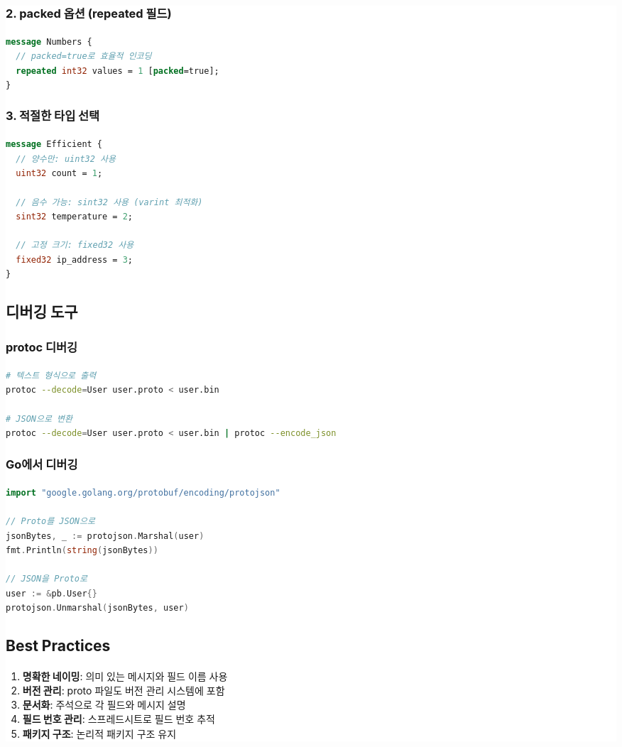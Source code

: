 ### 2. packed 옵션 (repeated 필드)
```protobuf
message Numbers {
  // packed=true로 효율적 인코딩
  repeated int32 values = 1 [packed=true];
}
```

### 3. 적절한 타입 선택
```protobuf
message Efficient {
  // 양수만: uint32 사용
  uint32 count = 1;
  
  // 음수 가능: sint32 사용 (varint 최적화)
  sint32 temperature = 2;
  
  // 고정 크기: fixed32 사용
  fixed32 ip_address = 3;
}
```

## 디버깅 도구

### protoc 디버깅
```bash
# 텍스트 형식으로 출력
protoc --decode=User user.proto < user.bin

# JSON으로 변환
protoc --decode=User user.proto < user.bin | protoc --encode_json
```

### Go에서 디버깅
```go
import "google.golang.org/protobuf/encoding/protojson"

// Proto를 JSON으로
jsonBytes, _ := protojson.Marshal(user)
fmt.Println(string(jsonBytes))

// JSON을 Proto로
user := &pb.User{}
protojson.Unmarshal(jsonBytes, user)
```

## Best Practices

1. **명확한 네이밍**: 의미 있는 메시지와 필드 이름 사용
2. **버전 관리**: proto 파일도 버전 관리 시스템에 포함
3. **문서화**: 주석으로 각 필드와 메시지 설명
4. **필드 번호 관리**: 스프레드시트로 필드 번호 추적
5. **패키지 구조**: 논리적 패키지 구조 유지
